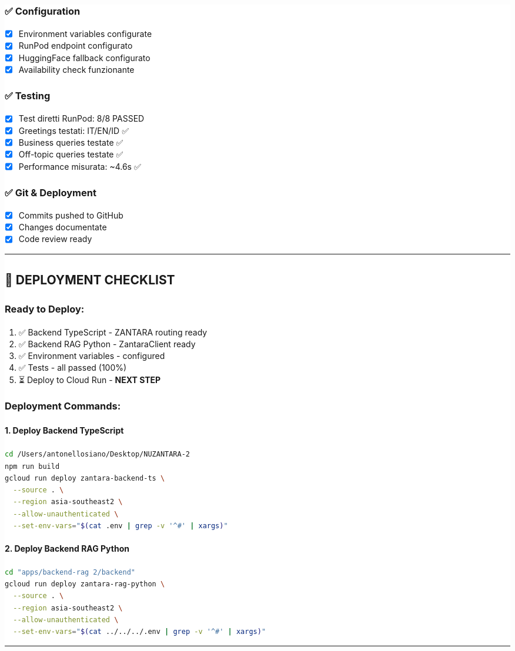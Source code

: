 ### ✅ **Configuration**
- [x] Environment variables configurate
- [x] RunPod endpoint configurato
- [x] HuggingFace fallback configurato
- [x] Availability check funzionante

### ✅ **Testing**
- [x] Test diretti RunPod: 8/8 PASSED
- [x] Greetings testati: IT/EN/ID ✅
- [x] Business queries testate ✅
- [x] Off-topic queries testate ✅
- [x] Performance misurata: ~4.6s ✅

### ✅ **Git & Deployment**
- [x] Commits pushed to GitHub
- [x] Changes documentate
- [x] Code review ready

---

## 🚀 DEPLOYMENT CHECKLIST

### **Ready to Deploy:**
1. ✅ Backend TypeScript - ZANTARA routing ready
2. ✅ Backend RAG Python - ZantaraClient ready
3. ✅ Environment variables - configured
4. ✅ Tests - all passed (100%)
5. ⏳ Deploy to Cloud Run - **NEXT STEP**

### **Deployment Commands:**

#### **1. Deploy Backend TypeScript**
```bash
cd /Users/antonellosiano/Desktop/NUZANTARA-2
npm run build
gcloud run deploy zantara-backend-ts \
  --source . \
  --region asia-southeast2 \
  --allow-unauthenticated \
  --set-env-vars="$(cat .env | grep -v '^#' | xargs)"
```

#### **2. Deploy Backend RAG Python**
```bash
cd "apps/backend-rag 2/backend"
gcloud run deploy zantara-rag-python \
  --source . \
  --region asia-southeast2 \
  --allow-unauthenticated \
  --set-env-vars="$(cat ../../../.env | grep -v '^#' | xargs)"
```

---